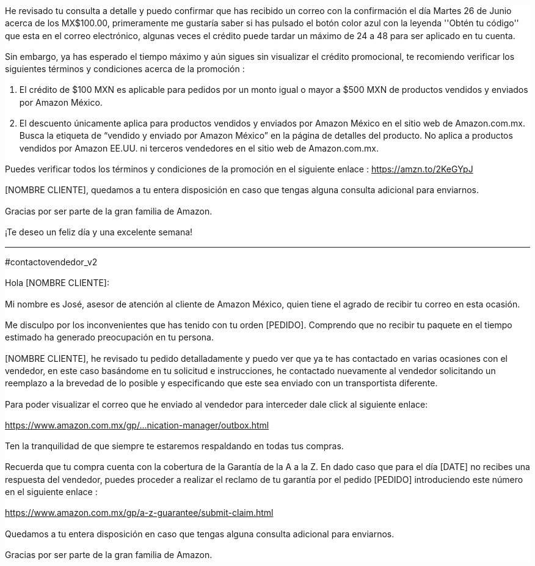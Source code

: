 He revisado tu consulta a detalle y puedo confirmar que has recibido un correo con la confirmación el día Martes 26 de Junio acerca de los MX$100.00, primeramente me gustaría saber si has pulsado el botón color azul con la leyenda ''Obtén tu código'' que esta en el correo electrónico, algunas veces el crédito puede tardar un máximo de 24 a 48 para ser aplicado en tu cuenta.

Sin embargo, ya has esperado el tiempo máximo y aún sigues sin visualizar el crédito promocional, te recomiendo verificar los siguientes términos y condiciones acerca de la promoción :

1. El crédito de $100 MXN es aplicable para pedidos por un monto igual o mayor a $500 MXN de productos vendidos y enviados por Amazon México.

2. El descuento únicamente aplica para productos vendidos y enviados por Amazon México en el sitio web de Amazon.com.mx. Busca la etiqueta de “vendido y enviado por Amazon México” en la página de detalles del producto. No aplica a productos vendidos por Amazon EE.UU. ni terceros vendedores en el sitio web de Amazon.com.mx.

Puedes verificar todos los términos y condiciones de la promoción en el siguiente enlace : https://amzn.to/2KeGYpJ

[NOMBRE CLIENTE], quedamos a tu entera disposición en caso que tengas alguna consulta adicional para enviarnos.

Gracias por ser parte de la gran familia de Amazon.

¡Te deseo un feliz día y una excelente semana!

------------------------------------------------------------------------------------------------------------------------------------------------------------------------------------------------------------------------------------------------------------------

#contactovendedor_v2

Hola [NOMBRE CLIENTE]:

Mi nombre es José, asesor de atención al cliente de Amazon México, quien tiene el agrado de recibir tu correo en esta ocasión.

Me disculpo por los inconvenientes que has tenido con tu orden [PEDIDO]. Comprendo que no recibir tu paquete en el tiempo estimado ha generado preocupación en tu persona.

[NOMBRE CLIENTE], he revisado tu pedido detalladamente y puedo ver que ya te has contactado en varias ocasiones con el vendedor, en este caso basándome en tu solicitud e instrucciones, he contactado nuevamente al vendedor solicitando un reemplazo a la brevedad de lo posible y especificando que este sea enviado con un transportista diferente.

Para poder visualizar el correo que he enviado al vendedor para interceder dale click al siguiente enlace:

https://www.amazon.com.mx/gp/...nication-manager/outbox.html

Ten la tranquilidad de que siempre te estaremos respaldando en todas tus compras.

Recuerda que tu compra cuenta con la cobertura de la Garantía de la A a la Z. En dado caso que para el día [DATE] no recibes una respuesta del vendedor, puedes proceder a realizar el reclamo de tu garantía por el pedido [PEDIDO] introduciendo este número en el siguiente enlace :

https://www.amazon.com.mx/gp/a-z-guarantee/submit-claim.html

Quedamos a tu entera disposición en caso que tengas alguna consulta adicional para enviarnos.

Gracias por ser parte de la gran familia de Amazon.
